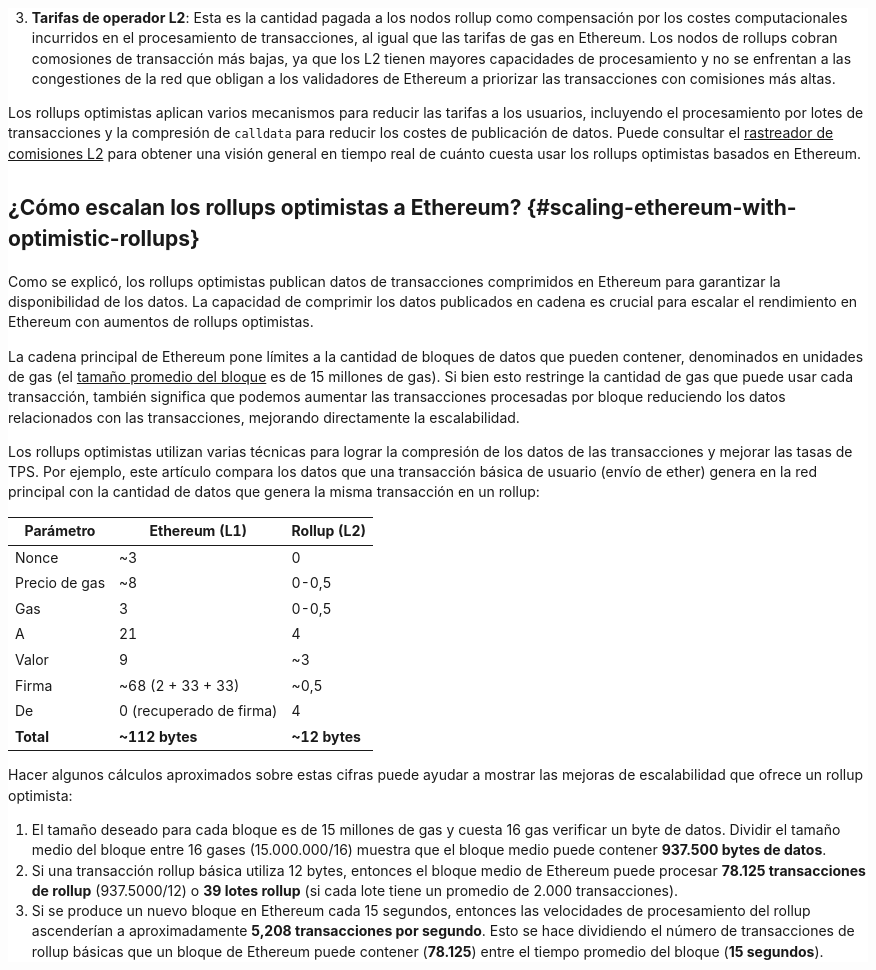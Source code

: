 3. **Tarifas de operador L2**: Esta es la cantidad pagada a los nodos rollup como compensación por los costes computacionales incurridos en el procesamiento de transacciones, al igual que las tarifas de gas en Ethereum. Los nodos de rollups cobran comosiones de transacción más bajas, ya que los L2 tienen mayores capacidades de procesamiento y no se enfrentan a las congestiones de la red que obligan a los validadores de Ethereum a priorizar las transacciones con comisiones más altas.

Los rollups optimistas aplican varios mecanismos para reducir las tarifas a los usuarios, incluyendo el procesamiento por lotes de transacciones y la compresión de `calldata` para reducir los costes de publicación de datos. Puede consultar el [rastreador de comisiones L2](https://l2fees.info/) para obtener una visión general en tiempo real de cuánto cuesta usar los rollups optimistas basados en Ethereum.

## ¿Cómo escalan los rollups optimistas a Ethereum? {#scaling-ethereum-with-optimistic-rollups}

Como se explicó, los rollups optimistas publican datos de transacciones comprimidos en Ethereum para garantizar la disponibilidad de los datos. La capacidad de comprimir los datos publicados en cadena es crucial para escalar el rendimiento en Ethereum con aumentos de rollups optimistas.

La cadena principal de Ethereum pone límites a la cantidad de bloques de datos que pueden contener, denominados en unidades de gas (el [tamaño promedio del bloque](/developers/docs/blocks/#block-size) es de 15 millones de gas). Si bien esto restringe la cantidad de gas que puede usar cada transacción, también significa que podemos aumentar las transacciones procesadas por bloque reduciendo los datos relacionados con las transacciones, mejorando directamente la escalabilidad.

Los rollups optimistas utilizan varias técnicas para lograr la compresión de los datos de las transacciones y mejorar las tasas de TPS. Por ejemplo, este artículo [](https://vitalik.eth.limo/general/2021/01/05/rollup.html) compara los datos que una transacción básica de usuario (envío de ether) genera en la red principal con la cantidad de datos que genera la misma transacción en un rollup:

| Parámetro     | Ethereum (L1)           | Rollup (L2)   |
| ------------- | ----------------------- | ------------- |
| Nonce         | ~3                      | 0             |
| Precio de gas | ~8                      | 0-0,5         |
| Gas           | 3                       | 0-0,5         |
| A             | 21                      | 4             |
| Valor         | 9                       | ~3            |
| Firma         | ~68 (2 + 33 + 33)       | ~0,5          |
| De            | 0 (recuperado de firma) | 4             |
| **Total**     | **~112 bytes**          | **~12 bytes** |

Hacer algunos cálculos aproximados sobre estas cifras puede ayudar a mostrar las mejoras de escalabilidad que ofrece un rollup optimista:

1. El tamaño deseado para cada bloque es de 15 millones de gas y cuesta 16 gas verificar un byte de datos. Dividir el tamaño medio del bloque entre 16 gases (15.000.000/16) muestra que el bloque medio puede contener **937.500 bytes de datos**.
2. Si una transacción rollup básica utiliza 12 bytes, entonces el bloque medio de Ethereum puede procesar **78.125 transacciones de rollup** (937.5000/12) o **39 lotes rollup** (si cada lote tiene un promedio de 2.000 transacciones).
3. Si se produce un nuevo bloque en Ethereum cada 15 segundos, entonces las velocidades de procesamiento del rollup ascenderían a aproximadamente **5,208 transacciones por segundo**. Esto se hace dividiendo el número de transacciones de rollup básicas que un bloque de Ethereum puede contener (**78.125**) entre el tiempo promedio del bloque (**15 segundos**).
